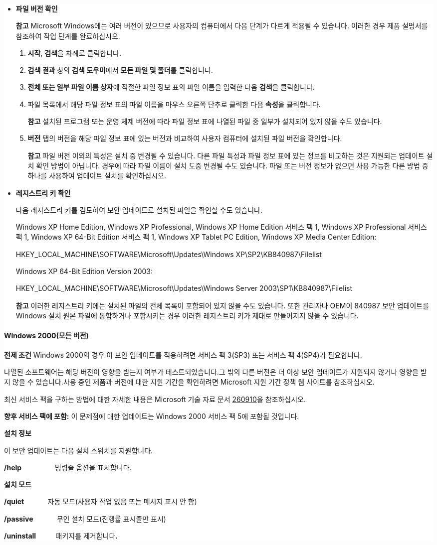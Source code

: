 -   **파일 버전 확인**

    **참고** Microsoft Windows에는 여러 버전이 있으므로 사용자의 컴퓨터에서 다음 단계가 다르게 적용될 수 있습니다. 이러한 경우 제품 설명서를 참조하여 작업 단계를 완료하십시오.

    1.  **시작**, **검색**을 차례로 클릭합니다.
    2.  **검색 결과** 창의 **검색 도우미**에서 **모든 파일 및 폴더**를 클릭합니다.
    3.  **전체 또는 일부 파일 이름 상자**에 적절한 파일 정보 표의 파일 이름을 입력한 다음 **검색**을 클릭합니다.
    4.  파일 목록에서 해당 파일 정보 표의 파일 이름을 마우스 오른쪽 단추로 클릭한 다음 **속성**을 클릭합니다.

        **참고** 설치된 프로그램 또는 운영 체제 버전에 따라 파일 정보 표에 나열된 파일 중 일부가 설치되어 있지 않을 수도 있습니다.

    5.  **버전** 탭의 버전을 해당 파일 정보 표에 있는 버전과 비교하여 사용자 컴퓨터에 설치된 파일 버전을 확인합니다.

        **참고** 파일 버전 이외의 특성은 설치 중 변경될 수 있습니다. 다른 파일 특성과 파일 정보 표에 있는 정보를 비교하는 것은 지원되는 업데이트 설치 확인 방법이 아닙니다. 경우에 따라 파일 이름이 설치 도중 변경될 수도 있습니다. 파일 또는 버전 정보가 없으면 사용 가능한 다른 방법 중 하나를 사용하여 업데이트 설치를 확인하십시오.

-   **레지스트리 키 확인**

    다음 레지스트리 키를 검토하여 보안 업데이트로 설치된 파일을 확인할 수도 있습니다.

    Windows XP Home Edition, Windows XP Professional, Windows XP Home Edition 서비스 팩 1, Windows XP Professional 서비스 팩 1, Windows XP 64-Bit Edition 서비스 팩 1, Windows XP Tablet PC Edition, Windows XP Media Center Edition:

    HKEY\_LOCAL\_MACHINE\\SOFTWARE\\Microsoft\\Updates\\Windows XP\\SP2\\KB840987\\Filelist

    Windows XP 64-Bit Edition Version 2003:

    HKEY\_LOCAL\_MACHINE\\SOFTWARE\\Microsoft\\Updates\\Windows Server 2003\\SP1\\KB840987\\Filelist

    **참고** 이러한 레지스트리 키에는 설치된 파일의 전체 목록이 포함되어 있지 않을 수도 있습니다. 또한 관리자나 OEM이 840987 보안 업데이트를 Windows 설치 원본 파일에 통합하거나 포함시키는 경우 이러한 레지스트리 키가 제대로 만들어지지 않을 수 있습니다.

#### Windows 2000(모든 버전)

**전제 조건**
Windows 2000의 경우 이 보안 업데이트를 적용하려면 서비스 팩 3(SP3) 또는 서비스 팩 4(SP4)가 필요합니다.

나열된 소프트웨어는 해당 버전이 영향을 받는지 여부가 테스트되었습니다.그 밖의 다른 버전은 더 이상 보안 업데이트가 지원되지 않거나 영향을 받지 않을 수 있습니다.사용 중인 제품과 버전에 대한 지원 기간을 확인하려면 Microsoft 지원 기간 정책 웹 사이트를 참조하십시오.

최신 서비스 팩을 구하는 방법에 대한 자세한 내용은 Microsoft 기술 자료 문서 [260910](http://support.microsoft.com/default.aspx?scid=kb;ko-kr;260910)을 참조하십시오.

**향후 서비스 팩에 포함:**
이 문제점에 대한 업데이트는 Windows 2000 서비스 팩 5에 포함될 것입니다.

**설치 정보**

이 보안 업데이트는 다음 설치 스위치를 지원합니다.

**/help**                 명령줄 옵션을 표시합니다.

**설치 모드**

**/quiet**            자동 모드(사용자 작업 없음 또는 메시지 표시 안 함)

**/passive**            무인 설치 모드(진행률 표시줄만 표시)

**/uninstall**          패키지를 제거합니다.
